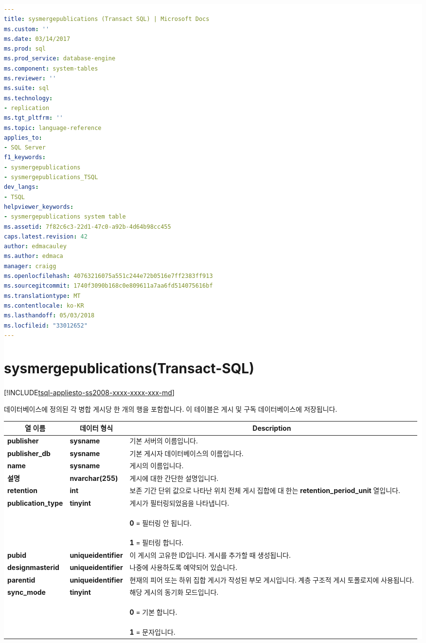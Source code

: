 ```yaml
---
title: sysmergepublications (Transact SQL) | Microsoft Docs
ms.custom: ''
ms.date: 03/14/2017
ms.prod: sql
ms.prod_service: database-engine
ms.component: system-tables
ms.reviewer: ''
ms.suite: sql
ms.technology:
- replication
ms.tgt_pltfrm: ''
ms.topic: language-reference
applies_to:
- SQL Server
f1_keywords:
- sysmergepublications
- sysmergepublications_TSQL
dev_langs:
- TSQL
helpviewer_keywords:
- sysmergepublications system table
ms.assetid: 7f82c6c3-22d1-47c0-a92b-4d64b98cc455
caps.latest.revision: 42
author: edmacauley
ms.author: edmaca
manager: craigg
ms.openlocfilehash: 40763216075a551c244e72b0516e7ff2383ff913
ms.sourcegitcommit: 1740f3090b168c0e809611a7aa6fd514075616bf
ms.translationtype: MT
ms.contentlocale: ko-KR
ms.lasthandoff: 05/03/2018
ms.locfileid: "33012652"
---
```

# <a name="sysmergepublications-transact-sql"></a>sysmergepublications(Transact-SQL)
[!INCLUDE[tsql-appliesto-ss2008-xxxx-xxxx-xxx-md](../../includes/tsql-appliesto-ss2008-xxxx-xxxx-xxx-md.md)]

  데이터베이스에 정의된 각 병합 게시당 한 개의 행을 포함합니다. 이 테이블은 게시 및 구독 데이터베이스에 저장됩니다.  
  
|열 이름|데이터 형식|Description|  
|-----------------|---------------|-----------------|  
|**publisher**|**sysname**|기본 서버의 이름입니다.|  
|**publisher_db**|**sysname**|기본 게시자 데이터베이스의 이름입니다.|  
|**name**|**sysname**|게시의 이름입니다.|  
|**설명**|**nvarchar(255)**|게시에 대한 간단한 설명입니다.|  
|**retention**|**int**|보존 기간 단위 값으로 나타난 위치 전체 게시 집합에 대 한는 **retention_period_unit** 열입니다.|  
|**publication_type**|**tinyint**|게시가 필터링되었음을 나타냅니다.<br /><br /> **0** = 필터링 안 됩니다.<br /><br /> **1** = 필터링 합니다.|  
|**pubid**|**uniqueidentifier**|이 게시의 고유한 ID입니다. 게시를 추가할 때 생성됩니다.|  
|**designmasterid**|**uniqueidentifier**|나중에 사용하도록 예약되어 있습니다.|  
|**parentid**|**uniqueidentifier**|현재의 피어 또는 하위 집합 게시가 작성된 부모 게시입니다. 계층 구조적 게시 토폴로지에 사용됩니다.|  
|**sync_mode**|**tinyint**|해당 게시의 동기화 모드입니다.<br /><br /> **0** = 기본 합니다.<br /><br /> **1** = 문자입니다.|  